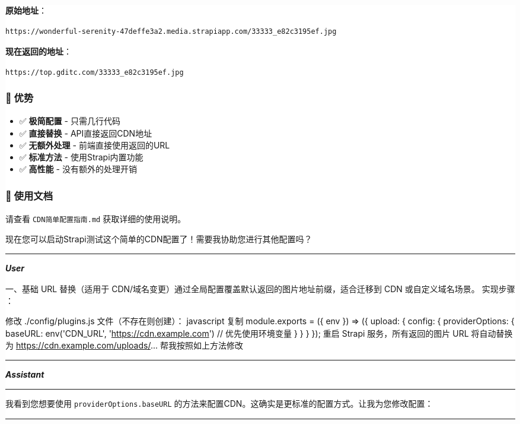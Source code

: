 **原始地址**：
```
https://wonderful-serenity-47deffe3a2.media.strapiapp.com/33333_e82c3195ef.jpg
```

**现在返回的地址**：
```
https://top.gditc.com/33333_e82c3195ef.jpg
```

### 🚀 优势

- ✅ **极简配置** - 只需几行代码
- ✅ **直接替换** - API直接返回CDN地址
- ✅ **无额外处理** - 前端直接使用返回的URL
- ✅ **标准方法** - 使用Strapi内置功能
- ✅ **高性能** - 没有额外的处理开销

### 📖 使用文档

请查看 `CDN简单配置指南.md` 获取详细的使用说明。

现在您可以启动Strapi测试这个简单的CDN配置了！需要我协助您进行其他配置吗？

---

_**User**_

一、基础 URL 替换（适用于 CDN/域名变更）​​
通过全局配置覆盖默认返回的图片地址前缀，适合迁移到 CDN 或自定义域名场景。
​实现步骤​：

修改 ./config/plugins.js 文件（不存在则创建）：
javascript
复制
module.exports = ({ env }) => ({
  upload: {
    config: {
      providerOptions: {
        baseURL: env('CDN_URL', 'https://cdn.example.com') // 优先使用环境变量
      }
    }
  }
});
重启 Strapi 服务，所有返回的图片 URL 将自动替换为 https://cdn.example.com/uploads/...
帮我按照如上方法修改

---

_**Assistant**_



---

我看到您想要使用 `providerOptions.baseURL` 的方法来配置CDN。这确实是更标准的配置方式。让我为您修改配置：

---
